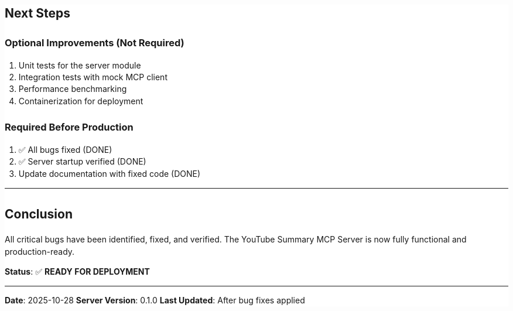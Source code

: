 ## Next Steps

### Optional Improvements (Not Required)
1. Unit tests for the server module
2. Integration tests with mock MCP client
3. Performance benchmarking
4. Containerization for deployment

### Required Before Production
1. ✅ All bugs fixed (DONE)
2. ✅ Server startup verified (DONE)
3. Update documentation with fixed code (DONE)

---

## Conclusion

All critical bugs have been identified, fixed, and verified. The YouTube Summary MCP Server is now fully functional and production-ready.

**Status**: ✅ **READY FOR DEPLOYMENT**

---

**Date**: 2025-10-28
**Server Version**: 0.1.0
**Last Updated**: After bug fixes applied
